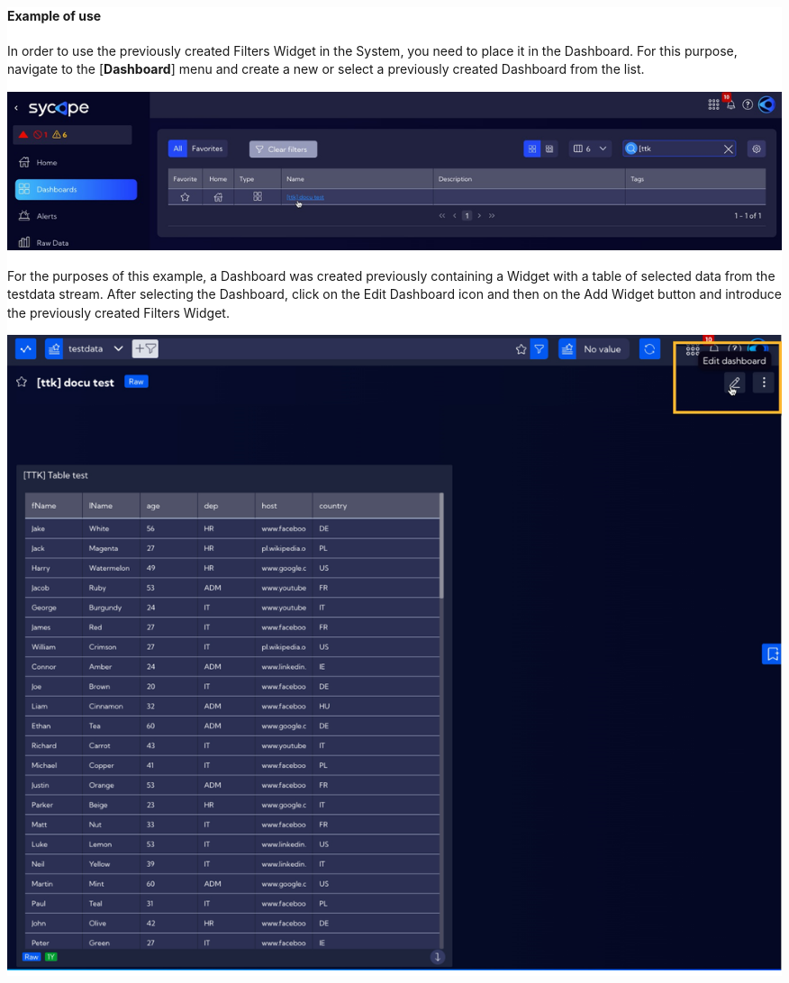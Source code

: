 #### Example of use

In order to use the previously created Filters Widget in the System, you need to place it in the Dashboard. For this purpose, navigate to the [**Dashboard**] menu and create a new or select a previously created Dashboard from the list.

![image-20231025104547244](assets_02-Widgets/image-20231025104547244.png)

For the purposes of this example, a Dashboard was created previously containing a Widget with a table of selected data from the testdata stream. After selecting the Dashboard, click on the Edit Dashboard icon and then on the Add Widget button and introduce the previously created Filters Widget.

![image-20231025105328395](assets_02-Widgets/image-20231025105328395.png)
